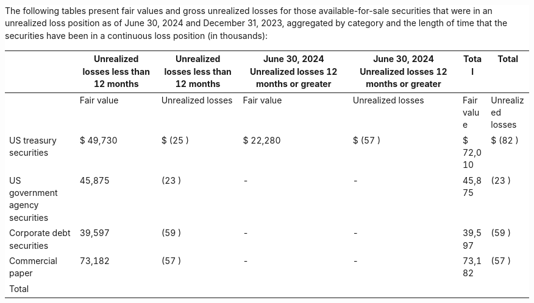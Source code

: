 <p>The following tables present fair values and gross unrealized losses for those available-for-sale securities that were in an unrealized loss position as of June 30, 2024 and December 31, 2023, aggregated by category and the length of time that the securities have been in a continuous loss position (in thousands):</p>
<table>
<thead>
<tr>
<th></th>
<th>Unrealized losses less than 12 months</th>
<th>Unrealized losses less than 12 months</th>
<th>June 30, 2024 Unrealized losses 12 months or greater</th>
<th>June 30, 2024 Unrealized losses 12 months or greater</th>
<th>Total</th>
<th>Total</th>
</tr>
</thead>
<tbody>
<tr>
<td></td>
<td>Fair value</td>
<td>Unrealized losses</td>
<td>Fair value</td>
<td>Unrealized losses</td>
<td>Fair value</td>
<td>Unrealized losses</td>
</tr>
<tr>
<td>US treasury securities</td>
<td>$ 49,730</td>
<td>$ (25 )</td>
<td>$ 22,280</td>
<td>$ (57 )</td>
<td>$ 72,010</td>
<td>$ (82 )</td>
</tr>
<tr>
<td>US government agency securities</td>
<td>45,875</td>
<td>(23 )</td>
<td>-</td>
<td>-</td>
<td>45,875</td>
<td>(23 )</td>
</tr>
<tr>
<td>Corporate debt securities</td>
<td>39,597</td>
<td>(59 )</td>
<td>-</td>
<td>-</td>
<td>39,597</td>
<td>(59 )</td>
</tr>
<tr>
<td>Commercial paper</td>
<td>73,182</td>
<td>(57 )</td>
<td>-</td>
<td>-</td>
<td>73,182</td>
<td>(57 )</td>
</tr>
<tr>
<td>Total</td>